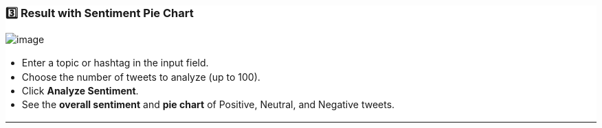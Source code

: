 
### 3️⃣ Result with Sentiment Pie Chart
<img width="1918" height="1143" alt="image" src="https://github.com/user-attachments/assets/ebcd77e6-1806-4183-b861-907c607d9b3c" />


- Enter a topic or hashtag in the input field.  
- Choose the number of tweets to analyze (up to 100).  
- Click **Analyze Sentiment**.  
- See the **overall sentiment** and **pie chart** of Positive, Neutral, and Negative tweets.  

---

